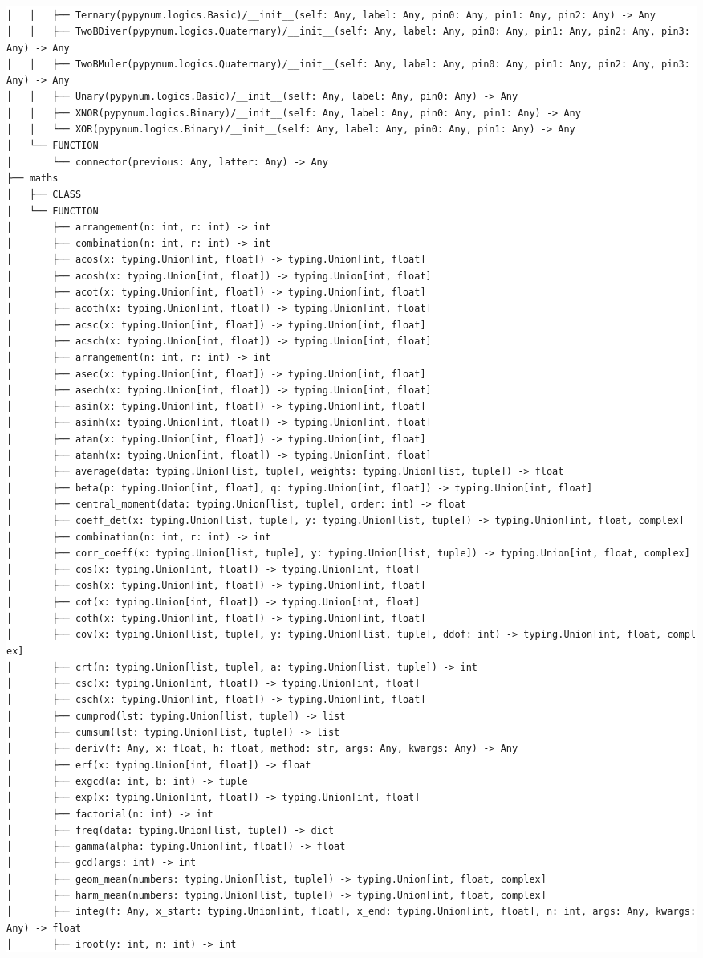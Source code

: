 ```
│   │   ├── Ternary(pypynum.logics.Basic)/__init__(self: Any, label: Any, pin0: Any, pin1: Any, pin2: Any) -> Any
│   │   ├── TwoBDiver(pypynum.logics.Quaternary)/__init__(self: Any, label: Any, pin0: Any, pin1: Any, pin2: Any, pin3: Any) -> Any
│   │   ├── TwoBMuler(pypynum.logics.Quaternary)/__init__(self: Any, label: Any, pin0: Any, pin1: Any, pin2: Any, pin3: Any) -> Any
│   │   ├── Unary(pypynum.logics.Basic)/__init__(self: Any, label: Any, pin0: Any) -> Any
│   │   ├── XNOR(pypynum.logics.Binary)/__init__(self: Any, label: Any, pin0: Any, pin1: Any) -> Any
│   │   └── XOR(pypynum.logics.Binary)/__init__(self: Any, label: Any, pin0: Any, pin1: Any) -> Any
│   └── FUNCTION
│       └── connector(previous: Any, latter: Any) -> Any
├── maths
│   ├── CLASS
│   └── FUNCTION
│       ├── arrangement(n: int, r: int) -> int
│       ├── combination(n: int, r: int) -> int
│       ├── acos(x: typing.Union[int, float]) -> typing.Union[int, float]
│       ├── acosh(x: typing.Union[int, float]) -> typing.Union[int, float]
│       ├── acot(x: typing.Union[int, float]) -> typing.Union[int, float]
│       ├── acoth(x: typing.Union[int, float]) -> typing.Union[int, float]
│       ├── acsc(x: typing.Union[int, float]) -> typing.Union[int, float]
│       ├── acsch(x: typing.Union[int, float]) -> typing.Union[int, float]
│       ├── arrangement(n: int, r: int) -> int
│       ├── asec(x: typing.Union[int, float]) -> typing.Union[int, float]
│       ├── asech(x: typing.Union[int, float]) -> typing.Union[int, float]
│       ├── asin(x: typing.Union[int, float]) -> typing.Union[int, float]
│       ├── asinh(x: typing.Union[int, float]) -> typing.Union[int, float]
│       ├── atan(x: typing.Union[int, float]) -> typing.Union[int, float]
│       ├── atanh(x: typing.Union[int, float]) -> typing.Union[int, float]
│       ├── average(data: typing.Union[list, tuple], weights: typing.Union[list, tuple]) -> float
│       ├── beta(p: typing.Union[int, float], q: typing.Union[int, float]) -> typing.Union[int, float]
│       ├── central_moment(data: typing.Union[list, tuple], order: int) -> float
│       ├── coeff_det(x: typing.Union[list, tuple], y: typing.Union[list, tuple]) -> typing.Union[int, float, complex]
│       ├── combination(n: int, r: int) -> int
│       ├── corr_coeff(x: typing.Union[list, tuple], y: typing.Union[list, tuple]) -> typing.Union[int, float, complex]
│       ├── cos(x: typing.Union[int, float]) -> typing.Union[int, float]
│       ├── cosh(x: typing.Union[int, float]) -> typing.Union[int, float]
│       ├── cot(x: typing.Union[int, float]) -> typing.Union[int, float]
│       ├── coth(x: typing.Union[int, float]) -> typing.Union[int, float]
│       ├── cov(x: typing.Union[list, tuple], y: typing.Union[list, tuple], ddof: int) -> typing.Union[int, float, complex]
│       ├── crt(n: typing.Union[list, tuple], a: typing.Union[list, tuple]) -> int
│       ├── csc(x: typing.Union[int, float]) -> typing.Union[int, float]
│       ├── csch(x: typing.Union[int, float]) -> typing.Union[int, float]
│       ├── cumprod(lst: typing.Union[list, tuple]) -> list
│       ├── cumsum(lst: typing.Union[list, tuple]) -> list
│       ├── deriv(f: Any, x: float, h: float, method: str, args: Any, kwargs: Any) -> Any
│       ├── erf(x: typing.Union[int, float]) -> float
│       ├── exgcd(a: int, b: int) -> tuple
│       ├── exp(x: typing.Union[int, float]) -> typing.Union[int, float]
│       ├── factorial(n: int) -> int
│       ├── freq(data: typing.Union[list, tuple]) -> dict
│       ├── gamma(alpha: typing.Union[int, float]) -> float
│       ├── gcd(args: int) -> int
│       ├── geom_mean(numbers: typing.Union[list, tuple]) -> typing.Union[int, float, complex]
│       ├── harm_mean(numbers: typing.Union[list, tuple]) -> typing.Union[int, float, complex]
│       ├── integ(f: Any, x_start: typing.Union[int, float], x_end: typing.Union[int, float], n: int, args: Any, kwargs: Any) -> float
│       ├── iroot(y: int, n: int) -> int
```